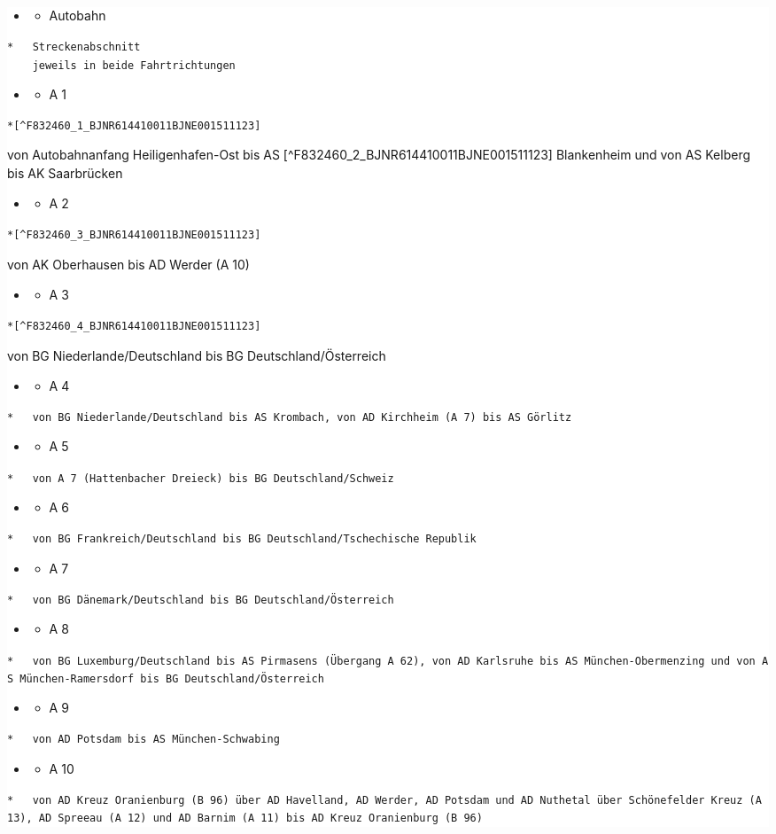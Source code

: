 
*    *   Autobahn

    *   Streckenabschnitt
        jeweils in beide Fahrtrichtungen


*    *   A 1

    *[^F832460_1_BJNR614410011BJNE001511123]
   von Autobahnanfang Heiligenhafen-Ost bis AS
[^F832460_2_BJNR614410011BJNE001511123]
        Blankenheim und von AS Kelberg bis AK
        Saarbrücken


*    *   A 2

    *[^F832460_3_BJNR614410011BJNE001511123]
   von AK Oberhausen bis AD
        Werder (A 10)


*    *   A 3

    *[^F832460_4_BJNR614410011BJNE001511123]
   von BG
        Niederlande/Deutschland bis BG Deutschland/Österreich


*    *   A 4

    *   von BG Niederlande/Deutschland bis AS Krombach, von AD Kirchheim (A 7) bis AS Görlitz


*    *   A 5

    *   von A 7 (Hattenbacher Dreieck) bis BG Deutschland/Schweiz


*    *   A 6

    *   von BG Frankreich/Deutschland bis BG Deutschland/Tschechische Republik


*    *   A 7

    *   von BG Dänemark/Deutschland bis BG Deutschland/Österreich


*    *   A 8

    *   von BG Luxemburg/Deutschland bis AS Pirmasens (Übergang A 62), von AD Karlsruhe bis AS München-Obermenzing und von AS München-Ramersdorf bis BG Deutschland/Österreich


*    *   A 9

    *   von AD Potsdam bis AS München-Schwabing


*    *   A 10

    *   von AD Kreuz Oranienburg (B 96) über AD Havelland, AD Werder, AD Potsdam und AD Nuthetal über Schönefelder Kreuz (A 13), AD Spreeau (A 12) und AD Barnim (A 11) bis AD Kreuz Oranienburg (B 96)


[^f614410_01_BJNR614410011]:     Diese Verordnung macht Gebrauch von der Richtlinie 96/53/EG vom 25. Juli 1996 zur Festlegung der höchstzulässigen Abmessungen für bestimmte Straßenfahrzeuge im innerstaatlichen und grenzüberschreitenden Verkehr in der Gemeinschaft sowie zur Festlegung der höchstzulässigen Gewichte im grenzüberschreitenden Verkehr (ABl. L 235 vom 17.9.1996, S. 59-75).
